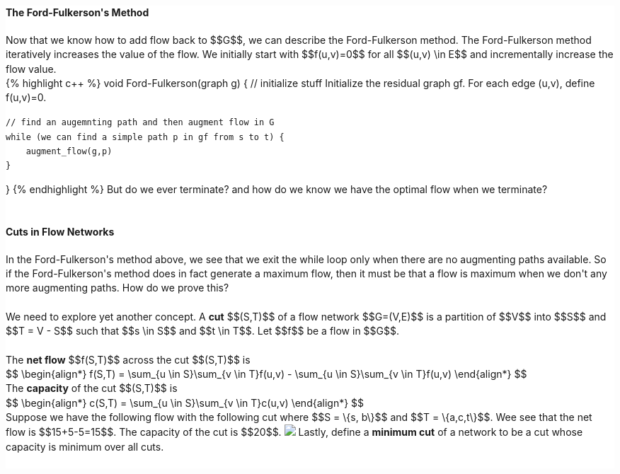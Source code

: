<h4><b>The Ford-Fulkerson's Method</b></h4>
Now that we know how to add flow back to $$G$$, we can describe the Ford-Fulkerson method. The Ford-Fulkerson method iteratively increases the value of the flow. We initially start with $$f(u,v)=0$$ for all $$(u,v) \in E$$ and incrementally increase the flow value.
<br>
{% highlight c++ %}
void Ford-Fulkerson(graph g) {
    // initialize stuff
    Initialize the residual graph gf.
    For each edge (u,v), define f(u,v)=0.

    // find an augemnting path and then augment flow in G
    while (we can find a simple path p in gf from s to t) {
        augment_flow(g,p)
    }
}
{% endhighlight %}
But do we ever terminate? and how do we know we have the optimal flow when we terminate?
<br>
<br>

<h4><b>Cuts in Flow Networks</b></h4>
In the Ford-Fulkerson's method above, we see that we exit the while loop only when there are no augmenting paths available. So if the Ford-Fulkerson's method does in fact generate a maximum flow, then it must be that a flow is maximum when we don't any more augmenting paths. How do we prove this?
<br>
<br>
We need to explore yet another concept. A <b>cut</b> $$(S,T)$$ of a flow network $$G=(V,E)$$ is a partition of $$V$$ into $$S$$ and $$T = V - S$$ such that $$s \in S$$ and $$t \in T$$. Let $$f$$ be a flow in $$G$$.
<br>
<br>
The <b>net flow</b> $$f(S,T)$$ across the cut $$(S,T)$$ is
<div center>
$$
\begin{align*}
f(S,T) = \sum_{u \in S}\sum_{v \in T}f(u,v) - \sum_{u \in S}\sum_{v \in T}f(u,v)
\end{align*}
$$
</div>
The <b>capacity</b> of the cut $$(S,T)$$ is
<div center>
$$
\begin{align*}
c(S,T) = \sum_{u \in S}\sum_{v \in T}c(u,v)
\end{align*}
$$
</div>
Suppose we have the following flow with the following cut where $$S = \{s, b\}$$ and $$T = \{a,c,t\}$$. Wee see that the net flow is $$15+5-5=15$$. The capacity of the cut is $$20$$.
<img src="{{ site.url }}/assets/flow/cut.png" width="100%">
Lastly, define a <b>minimum cut</b> of a network to be a cut whose capacity is minimum over all cuts.
<br>
<br>
